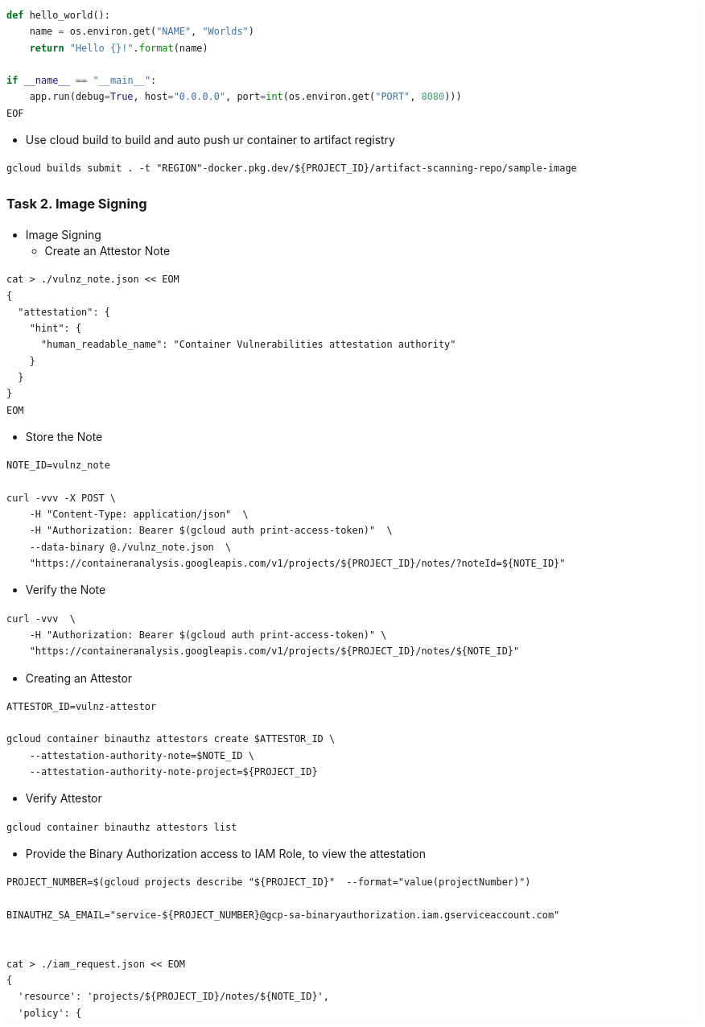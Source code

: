 ```python
def hello_world():
    name = os.environ.get("NAME", "Worlds")
    return "Hello {}!".format(name)

if __name__ == "__main__":
    app.run(debug=True, host="0.0.0.0", port=int(os.environ.get("PORT", 8080)))
EOF
```
- Use cloud build to build and auto push ur container to artifact registry
```shell
gcloud builds submit . -t "REGION"-docker.pkg.dev/${PROJECT_ID}/artifact-scanning-repo/sample-image
```
### Task 2. Image Signing
- Image Signing
  - Create an Attestor Note
```shell
cat > ./vulnz_note.json << EOM
{
  "attestation": {
    "hint": {
      "human_readable_name": "Container Vulnerabilities attestation authority"
    }
  }
}
EOM
```
  - Store the Note
```shell
NOTE_ID=vulnz_note

curl -vvv -X POST \
    -H "Content-Type: application/json"  \
    -H "Authorization: Bearer $(gcloud auth print-access-token)"  \
    --data-binary @./vulnz_note.json  \
    "https://containeranalysis.googleapis.com/v1/projects/${PROJECT_ID}/notes/?noteId=${NOTE_ID}"
```
  - Verify the Note
```shell
curl -vvv  \
    -H "Authorization: Bearer $(gcloud auth print-access-token)" \
    "https://containeranalysis.googleapis.com/v1/projects/${PROJECT_ID}/notes/${NOTE_ID}"
```
  - Creating an Attestor
```shell
ATTESTOR_ID=vulnz-attestor

gcloud container binauthz attestors create $ATTESTOR_ID \
    --attestation-authority-note=$NOTE_ID \
    --attestation-authority-note-project=${PROJECT_ID}
```
  - Verify Attestor
```shell
gcloud container binauthz attestors list
```
  - Provide the Binary Authorization access to IAM Role, to view the attestation
```shell
PROJECT_NUMBER=$(gcloud projects describe "${PROJECT_ID}"  --format="value(projectNumber)")

BINAUTHZ_SA_EMAIL="service-${PROJECT_NUMBER}@gcp-sa-binaryauthorization.iam.gserviceaccount.com"


cat > ./iam_request.json << EOM
{
  'resource': 'projects/${PROJECT_ID}/notes/${NOTE_ID}',
  'policy': {
```